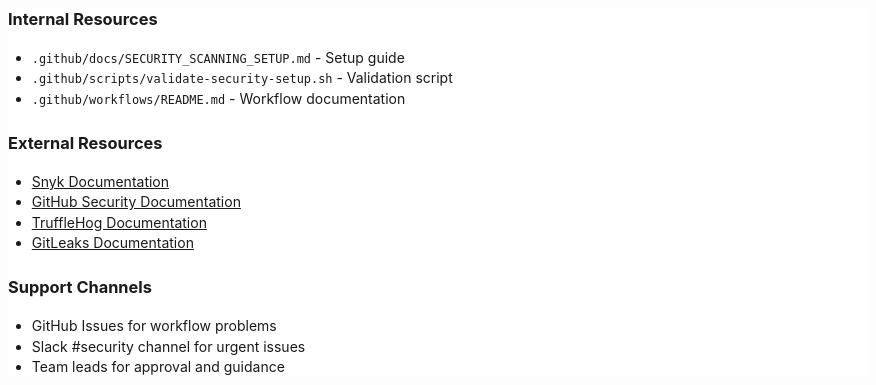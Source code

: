 ### **Internal Resources**
- `.github/docs/SECURITY_SCANNING_SETUP.md` - Setup guide
- `.github/scripts/validate-security-setup.sh` - Validation script
- `.github/workflows/README.md` - Workflow documentation

### **External Resources**
- [Snyk Documentation](https://docs.snyk.io/)
- [GitHub Security Documentation](https://docs.github.com/en/code-security)
- [TruffleHog Documentation](https://github.com/trufflesecurity/trufflehog)
- [GitLeaks Documentation](https://github.com/zricethezav/gitleaks)

### **Support Channels**
- GitHub Issues for workflow problems
- Slack #security channel for urgent issues
- Team leads for approval and guidance
